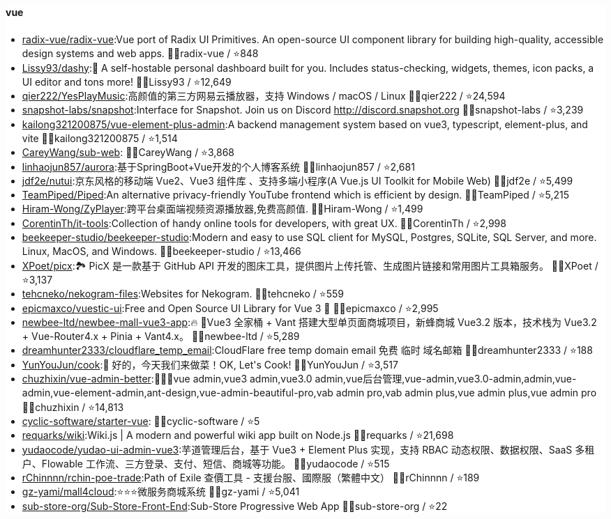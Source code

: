#### vue
* [radix-vue/radix-vue](https://github.com/radix-vue/radix-vue):Vue port of Radix UI Primitives. An open-source UI component library for building high-quality, accessible design systems and web apps. 🧑‍💻radix-vue / ⭐848
* [Lissy93/dashy](https://github.com/Lissy93/dashy):🚀 A self-hostable personal dashboard built for you. Includes status-checking, widgets, themes, icon packs, a UI editor and tons more! 🧑‍💻Lissy93 / ⭐12,649
* [qier222/YesPlayMusic](https://github.com/qier222/YesPlayMusic):高颜值的第三方网易云播放器，支持 Windows / macOS / Linux 🧑‍💻qier222 / ⭐24,594
* [snapshot-labs/snapshot](https://github.com/snapshot-labs/snapshot):Interface for Snapshot. Join us on Discord http://discord.snapshot.org 🧑‍💻snapshot-labs / ⭐3,239
* [kailong321200875/vue-element-plus-admin](https://github.com/kailong321200875/vue-element-plus-admin):A backend management system based on vue3, typescript, element-plus, and vite 🧑‍💻kailong321200875 / ⭐1,514
* [CareyWang/sub-web](https://github.com/CareyWang/sub-web): 🧑‍💻CareyWang / ⭐3,868
* [linhaojun857/aurora](https://github.com/linhaojun857/aurora):基于SpringBoot+Vue开发的个人博客系统 🧑‍💻linhaojun857 / ⭐2,681
* [jdf2e/nutui](https://github.com/jdf2e/nutui):京东风格的移动端 Vue2、Vue3 组件库 、支持多端小程序(A Vue.js UI Toolkit for Mobile Web) 🧑‍💻jdf2e / ⭐5,499
* [TeamPiped/Piped](https://github.com/TeamPiped/Piped):An alternative privacy-friendly YouTube frontend which is efficient by design. 🧑‍💻TeamPiped / ⭐5,215
* [Hiram-Wong/ZyPlayer](https://github.com/Hiram-Wong/ZyPlayer):跨平台桌面端视频资源播放器,免费高颜值. 🧑‍💻Hiram-Wong / ⭐1,499
* [CorentinTh/it-tools](https://github.com/CorentinTh/it-tools):Collection of handy online tools for developers, with great UX. 🧑‍💻CorentinTh / ⭐2,998
* [beekeeper-studio/beekeeper-studio](https://github.com/beekeeper-studio/beekeeper-studio):Modern and easy to use SQL client for MySQL, Postgres, SQLite, SQL Server, and more. Linux, MacOS, and Windows. 🧑‍💻beekeeper-studio / ⭐13,466
* [XPoet/picx](https://github.com/XPoet/picx):🏞️ PicX 是一款基于 GitHub API 开发的图床工具，提供图片上传托管、生成图片链接和常用图片工具箱服务。 🧑‍💻XPoet / ⭐3,137
* [tehcneko/nekogram-files](https://github.com/tehcneko/nekogram-files):Websites for Nekogram. 🧑‍💻tehcneko / ⭐559
* [epicmaxco/vuestic-ui](https://github.com/epicmaxco/vuestic-ui):Free and Open Source UI Library for Vue 3 🤘 🧑‍💻epicmaxco / ⭐2,995
* [newbee-ltd/newbee-mall-vue3-app](https://github.com/newbee-ltd/newbee-mall-vue3-app):🔥 🎉Vue3 全家桶 + Vant 搭建大型单页面商城项目，新蜂商城 Vue3.2 版本，技术栈为 Vue3.2 + Vue-Router4.x + Pinia + Vant4.x。 🧑‍💻newbee-ltd / ⭐5,289
* [dreamhunter2333/cloudflare_temp_email](https://github.com/dreamhunter2333/cloudflare_temp_email):CloudFlare free temp domain email 免费 临时 域名邮箱 🧑‍💻dreamhunter2333 / ⭐188
* [YunYouJun/cook](https://github.com/YunYouJun/cook):🍲 好的，今天我们来做菜！OK, Let's Cook! 🧑‍💻YunYouJun / ⭐3,517
* [chuzhixin/vue-admin-better](https://github.com/chuzhixin/vue-admin-better):🚀🚀🚀vue admin,vue3 admin,vue3.0 admin,vue后台管理,vue-admin,vue3.0-admin,admin,vue-admin,vue-element-admin,ant-design,vue-admin-beautiful-pro,vab admin pro,vab admin plus,vue admin plus,vue admin pro 🧑‍💻chuzhixin / ⭐14,813
* [cyclic-software/starter-vue](https://github.com/cyclic-software/starter-vue): 🧑‍💻cyclic-software / ⭐5
* [requarks/wiki](https://github.com/requarks/wiki):Wiki.js | A modern and powerful wiki app built on Node.js 🧑‍💻requarks / ⭐21,698
* [yudaocode/yudao-ui-admin-vue3](https://github.com/yudaocode/yudao-ui-admin-vue3):芋道管理后台，基于 Vue3 + Element Plus 实现，支持 RBAC 动态权限、数据权限、SaaS 多租户、Flowable 工作流、三方登录、支付、短信、商城等功能。 🧑‍💻yudaocode / ⭐515
* [rChinnnn/rchin-poe-trade](https://github.com/rChinnnn/rchin-poe-trade):Path of Exile 查價工具 - 支援台服、國際服（繁體中文） 🧑‍💻rChinnnn / ⭐189
* [gz-yami/mall4cloud](https://github.com/gz-yami/mall4cloud):⭐️⭐️⭐️微服务商城系统 🧑‍💻gz-yami / ⭐5,041
* [sub-store-org/Sub-Store-Front-End](https://github.com/sub-store-org/Sub-Store-Front-End):Sub-Store Progressive Web App 🧑‍💻sub-store-org / ⭐22
